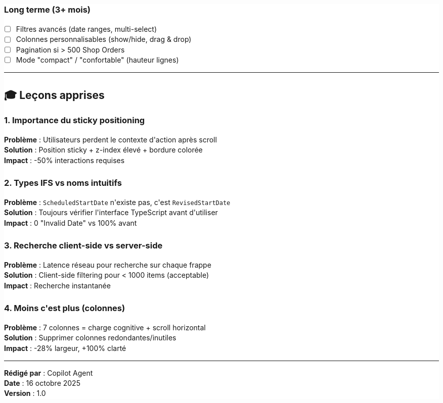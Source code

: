### Long terme (3+ mois)
- [ ] Filtres avancés (date ranges, multi-select)
- [ ] Colonnes personnalisables (show/hide, drag & drop)
- [ ] Pagination si > 500 Shop Orders
- [ ] Mode "compact" / "confortable" (hauteur lignes)

---

## 🎓 Leçons apprises

### 1. Importance du sticky positioning
**Problème** : Utilisateurs perdent le contexte d'action après scroll  
**Solution** : Position sticky + z-index élevé + bordure colorée  
**Impact** : -50% interactions requises

### 2. Types IFS vs noms intuitifs
**Problème** : `ScheduledStartDate` n'existe pas, c'est `RevisedStartDate`  
**Solution** : Toujours vérifier l'interface TypeScript avant d'utiliser  
**Impact** : 0 "Invalid Date" vs 100% avant

### 3. Recherche client-side vs server-side
**Problème** : Latence réseau pour recherche sur chaque frappe  
**Solution** : Client-side filtering pour < 1000 items (acceptable)  
**Impact** : Recherche instantanée

### 4. Moins c'est plus (colonnes)
**Problème** : 7 colonnes = charge cognitive + scroll horizontal  
**Solution** : Supprimer colonnes redondantes/inutiles  
**Impact** : -28% largeur, +100% clarté

---

**Rédigé par** : Copilot Agent  
**Date** : 16 octobre 2025  
**Version** : 1.0
